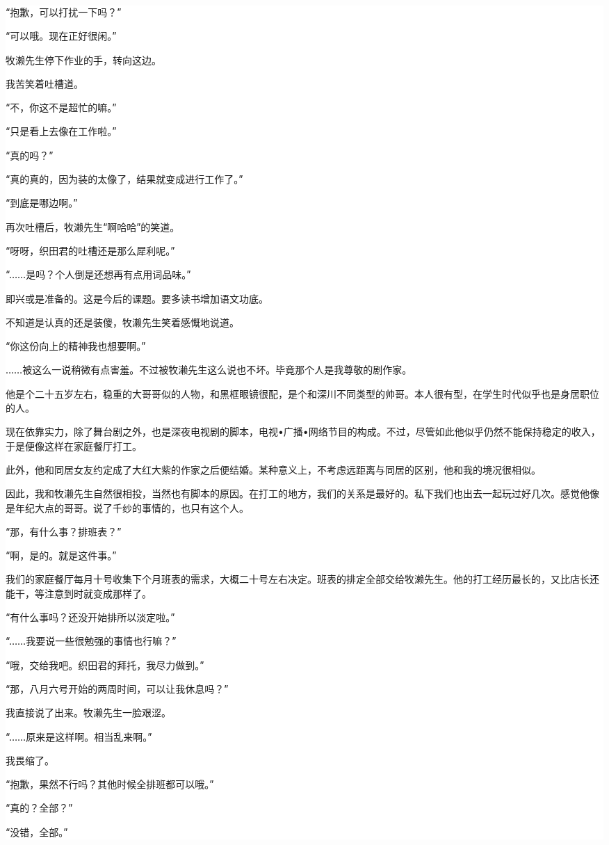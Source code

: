 “抱歉，可以打扰一下吗？”

“可以哦。现在正好很闲。”

牧濑先生停下作业的手，转向这边。

我苦笑着吐槽道。

“不，你这不是超忙的嘛。”

“只是看上去像在工作啦。”

“真的吗？”

“真的真的，因为装的太像了，结果就变成进行工作了。”

“到底是哪边啊。”

再次吐槽后，牧濑先生“啊哈哈”的笑道。

“呀呀，织田君的吐槽还是那么犀利呢。”

“……是吗？个人倒是还想再有点用词品味。”

即兴或是准备的。这是今后的课题。要多读书增加语文功底。

不知道是认真的还是装傻，牧濑先生笑着感慨地说道。

“你这份向上的精神我也想要啊。”

……被这么一说稍微有点害羞。不过被牧濑先生这么说也不坏。毕竟那个人是我尊敬的剧作家。

他是个二十五岁左右，稳重的大哥哥似的人物，和黑框眼镜很配，是个和深川不同类型的帅哥。本人很有型，在学生时代似乎也是身居职位的人。

现在依靠实力，除了舞台剧之外，也是深夜电视剧的脚本，电视•广播•网络节目的构成。不过，尽管如此他似乎仍然不能保持稳定的收入，于是便像这样在家庭餐厅打工。

此外，他和同居女友约定成了大红大紫的作家之后便结婚。某种意义上，不考虑远距离与同居的区别，他和我的境况很相似。

因此，我和牧濑先生自然很相投，当然也有脚本的原因。在打工的地方，我们的关系是最好的。私下我们也出去一起玩过好几次。感觉他像是年纪大点的哥哥。说了千纱的事情的，也只有这个人。

“那，有什么事？排班表？”

“啊，是的。就是这件事。”

我们的家庭餐厅每月十号收集下个月班表的需求，大概二十号左右决定。班表的排定全部交给牧濑先生。他的打工经历最长的，又比店长还能干，等注意到时就变成那样了。

“有什么事吗？还没开始排所以淡定啦。”

“……我要说一些很勉强的事情也行嘛？”

“哦，交给我吧。织田君的拜托，我尽力做到。”

“那，八月六号开始的两周时间，可以让我休息吗？”

我直接说了出来。牧濑先生一脸艰涩。

“……原来是这样啊。相当乱来啊。”

我畏缩了。

“抱歉，果然不行吗？其他时候全排班都可以哦。”

“真的？全部？”

“没错，全部。”
